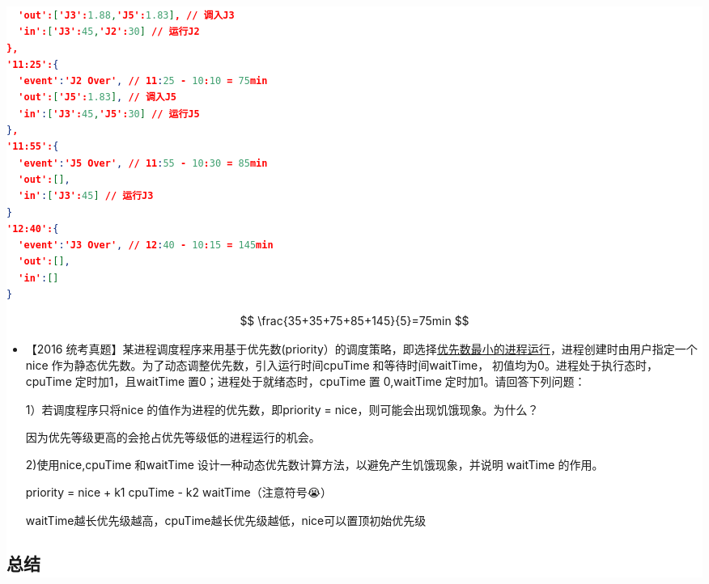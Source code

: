   ```json
    'out':['J3':1.88,'J5':1.83], // 调入J3
    'in':['J3':45,'J2':30] // 运行J2
  },
  '11:25':{
    'event':'J2 Over', // 11:25 - 10:10 = 75min
    'out':['J5':1.83], // 调入J5
    'in':['J3':45,'J5':30] // 运行J5
  },
  '11:55':{
    'event':'J5 Over', // 11:55 - 10:30 = 85min
    'out':[],
    'in':['J3':45] // 运行J3
  }
  '12:40':{
    'event':'J3 Over', // 12:40 - 10:15 = 145min
    'out':[],
    'in':[]
  }
  
  ```

  $$
  \frac{35+35+75+85+145}{5}=75min
  $$

* 【2016 统考真题】某进程调度程序来用基于优先数(priority）的调度策略，即选择<u>优先数最小的进程运行</u>，进程创建时由用户指定一个nice 作为静态优先数。为了动态调整优先数，引入运行时间cpuTime 和等待时间waitTime， 初值均为0。进程处于执行态时，cpuTime 定时加1，且waitTime 置0；进程处于就绪态时，cpuTime 置 0,waitTime 定时加1。请回答下列问题：

  1）若调度程序只将nice 的值作为进程的优先数，即priority = nice，则可能会出现饥饿现象。为什么？

  因为优先等级更高的会抢占优先等级低的进程运行的机会。

  2)使用nice,cpuTime 和waitTime 设计一种动态优先数计算方法，以避免产生饥饿现象，并说明 waitTime 的作用。

  priority = nice + k1 cpuTime - k2 waitTime（注意符号😭）

  waitTime越长优先级越高，cpuTime越长优先级越低，nice可以置顶初始优先级

## 总结
